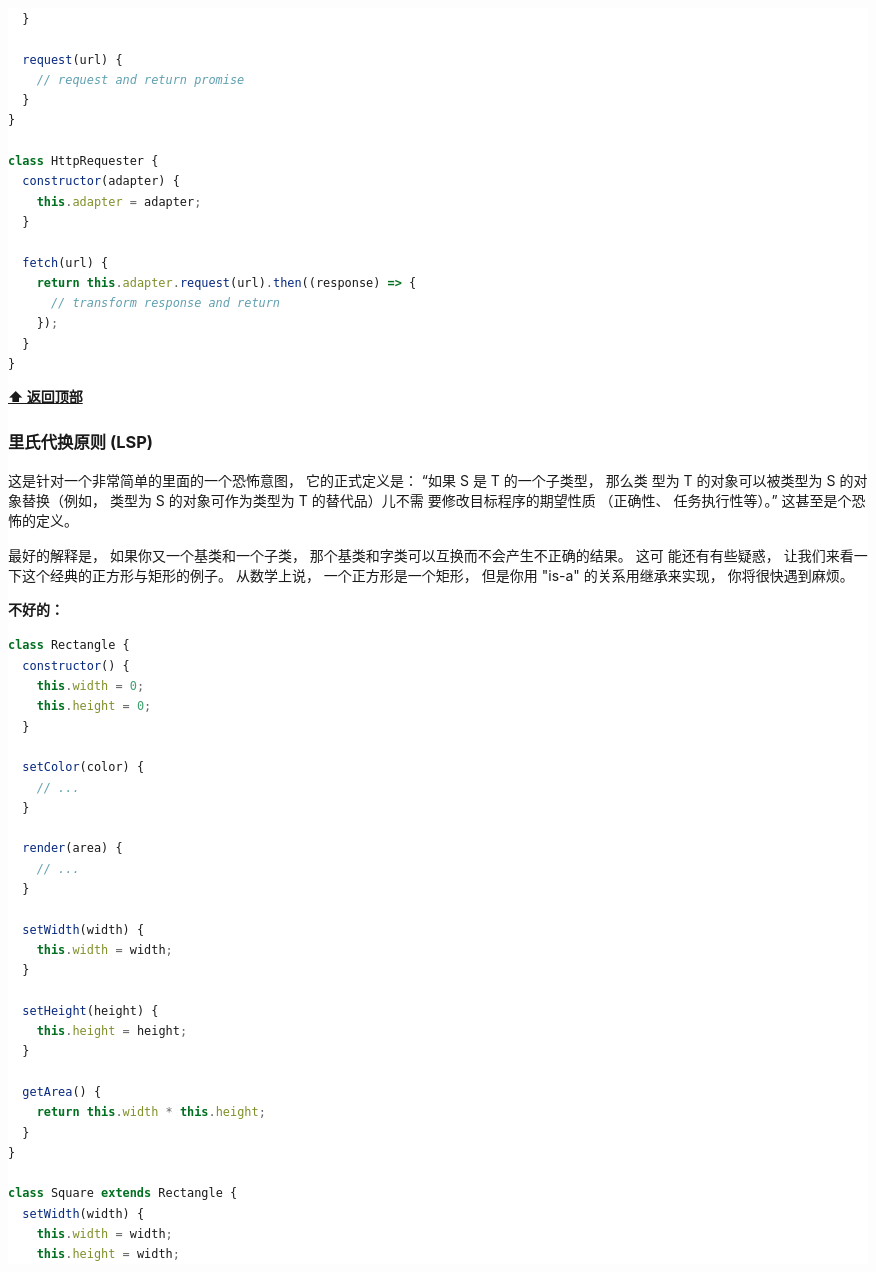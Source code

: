 ```javascript
  }

  request(url) {
    // request and return promise
  }
}

class HttpRequester {
  constructor(adapter) {
    this.adapter = adapter;
  }

  fetch(url) {
    return this.adapter.request(url).then((response) => {
      // transform response and return
    });
  }
}
```
**[⬆ 返回顶部](#代码整洁的-javascript)**

### 里氏代换原则 (LSP)

这是针对一个非常简单的里面的一个恐怖意图， 它的正式定义是： “如果 S 是 T 的一个子类型， 那么类
型为 T 的对象可以被类型为 S 的对象替换（例如， 类型为 S 的对象可作为类型为 T 的替代品）儿不需
要修改目标程序的期望性质 （正确性、 任务执行性等）。” 这甚至是个恐怖的定义。

最好的解释是， 如果你又一个基类和一个子类， 那个基类和字类可以互换而不会产生不正确的结果。 这可
能还有有些疑惑， 让我们来看一下这个经典的正方形与矩形的例子。 从数学上说， 一个正方形是一个矩形，
但是你用 "is-a" 的关系用继承来实现， 你将很快遇到麻烦。

**不好的：**
```javascript
class Rectangle {
  constructor() {
    this.width = 0;
    this.height = 0;
  }

  setColor(color) {
    // ...
  }

  render(area) {
    // ...
  }

  setWidth(width) {
    this.width = width;
  }

  setHeight(height) {
    this.height = height;
  }

  getArea() {
    return this.width * this.height;
  }
}

class Square extends Rectangle {
  setWidth(width) {
    this.width = width;
    this.height = width;
```